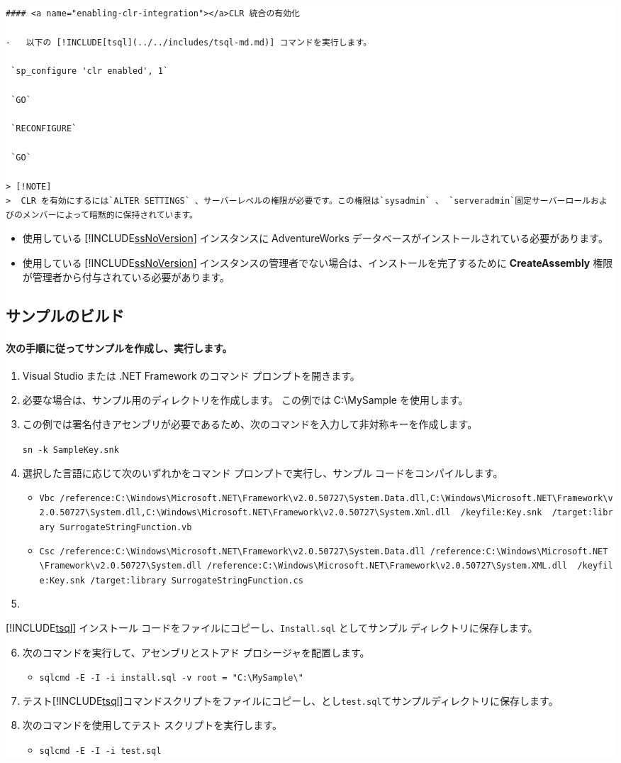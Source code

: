     #### <a name="enabling-clr-integration"></a>CLR 統合の有効化  
  
    -   以下の [!INCLUDE[tsql](../../includes/tsql-md.md)] コマンドを実行します。  
  
     `sp_configure 'clr enabled', 1`  
  
     `GO`  
  
     `RECONFIGURE`  
  
     `GO`  
  
    > [!NOTE]  
    >  CLR を有効にするには`ALTER SETTINGS` 、サーバーレベルの権限が必要です。この権限は`sysadmin` 、 `serveradmin`固定サーバーロールおよびのメンバーによって暗黙的に保持されています。  
  
-   使用している [!INCLUDE[ssNoVersion](../../includes/ssnoversion-md.md)] インスタンスに AdventureWorks データベースがインストールされている必要があります。  
  
-   使用している [!INCLUDE[ssNoVersion](../../includes/ssnoversion-md.md)] インスタンスの管理者でない場合は、インストールを完了するために **CreateAssembly** 権限が管理者から付与されている必要があります。  
  
## <a name="building-the-sample"></a>サンプルのビルド  
  
#### <a name="create-and-run-the-sample-by-using-the-following-instructions"></a>次の手順に従ってサンプルを作成し、実行します。  
  
1.  Visual Studio または .NET Framework のコマンド プロンプトを開きます。  
  
2.  必要な場合は、サンプル用のディレクトリを作成します。 この例では C:\MySample を使用します。  
  
3.  この例では署名付きアセンブリが必要であるため、次のコマンドを入力して非対称キーを作成します。  
  
     `sn -k SampleKey.snk`  
  
4.  選択した言語に応じて次のいずれかをコマンド プロンプトで実行し、サンプル コードをコンパイルします。  
  
    -   `Vbc /reference:C:\Windows\Microsoft.NET\Framework\v2.0.50727\System.Data.dll,C:\Windows\Microsoft.NET\Framework\v2.0.50727\System.dll,C:\Windows\Microsoft.NET\Framework\v2.0.50727\System.Xml.dll  /keyfile:Key.snk  /target:library SurrogateStringFunction.vb`  
  
    -   `Csc /reference:C:\Windows\Microsoft.NET\Framework\v2.0.50727\System.Data.dll /reference:C:\Windows\Microsoft.NET\Framework\v2.0.50727\System.dll /reference:C:\Windows\Microsoft.NET\Framework\v2.0.50727\System.XML.dll  /keyfile:Key.snk /target:library SurrogateStringFunction.cs`  
  
5.  
  [!INCLUDE[tsql](../../includes/tsql-md.md)] インストール コードをファイルにコピーし、`Install.sql` としてサンプル ディレクトリに保存します。  
  
6.  次のコマンドを実行して、アセンブリとストアド プロシージャを配置します。  
  
    -   `sqlcmd -E -I -i install.sql -v root = "C:\MySample\"`  
  
7.  テスト[!INCLUDE[tsql](../../includes/tsql-md.md)]コマンドスクリプトをファイルにコピーし、とし`test.sql`てサンプルディレクトリに保存します。  
  
8.  次のコマンドを使用してテスト スクリプトを実行します。  
  
    -   `sqlcmd -E -I -i test.sql`  
  